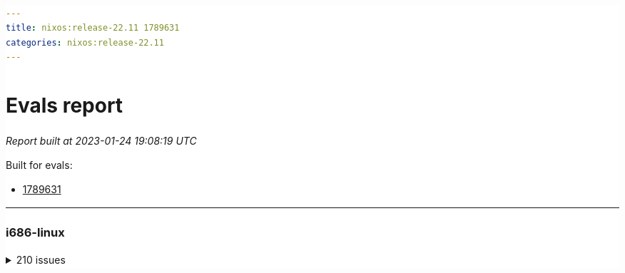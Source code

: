 ```yaml
---
title: nixos:release-22.11 1789631
categories: nixos:release-22.11
---
```

# Evals report

*Report built at 2023-01-24 19:08:19 UTC*

Built for evals:

  * [1789631](https://hydra.nixos.org/eval/1789631)

 * * * 

### i686-linux


<details><summary>210 issues</summary>
<table>
<thead><tr>
<th>job</th>
<th>status</th>
</tr></thead>
<tr>
<td>
<details><summary>
<tt><a href='https://hydra.nixos.org/build/206772487'>nixos.closures.ec2.i686-linux</a></tt>
</summary>
<ul>
<li>
<b>=> Cached failure</b> <tt>klibc-2.0.10</tt> <br /> <a href='https://hydra.nixos.org/build/206772487/nixlog/1'>log</a>, <a href='https://hydra.nixos.org/build/206772487/nixlog/1/raw'>raw</a>, <a href='https://hydra.nixos.org/build/206772487/nixlog/1/tail'>tail</a>, <a href='https://hydra.nixos.org/build/203524481'>build 203524481</a>
</li>
</ul>
</details>
</td>
<td>Dependency failed</td>
</tr>
<tr>
<td>
<details><summary>
<tt><a href='https://hydra.nixos.org/build/206772048'>nixos.tests.agda.i686-linux</a></tt>
</summary>
<ul>
<li>
<b>=> Cached failure</b> <tt>Agda-2.6.2.2</tt> <br /> <a href='https://hydra.nixos.org/build/206772048/nixlog/1'>log</a>, <a href='https://hydra.nixos.org/build/206772048/nixlog/1/raw'>raw</a>, <a href='https://hydra.nixos.org/build/206772048/nixlog/1/tail'>tail</a>, <a href='https://hydra.nixos.org/build/206501641'>build 206501641</a>
</li>
</ul>
</details>
</td>
<td>Dependency failed</td>
</tr>
<tr>
<td>
<details><summary>
<tt><a href='https://hydra.nixos.org/build/206772245'>nixos.tests.allDrivers.agda.i686-linux</a></tt>